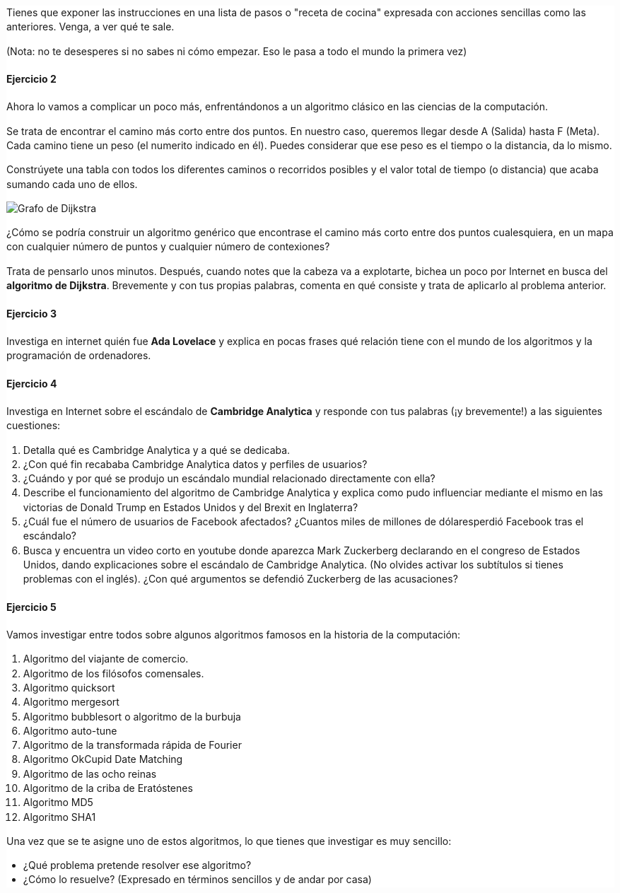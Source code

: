 Tienes que exponer las instrucciones en una lista de pasos o "receta de cocina" expresada con acciones sencillas como las anteriores. Venga, a ver qué te sale.

(Nota: no te desesperes si no sabes ni cómo empezar. Eso le pasa a todo el mundo la primera vez)

#### Ejercicio 2

Ahora lo vamos a complicar un poco más, enfrentándonos a un algoritmo clásico en las ciencias de la computación.

Se trata de encontrar el camino más corto entre dos puntos. En nuestro caso, queremos llegar desde A (Salida) hasta F (Meta). Cada camino tiene un peso (el numerito indicado en él). Puedes considerar que ese peso es el tiempo o la distancia, da lo mismo.

Constrúyete una tabla con todos los diferentes caminos o recorridos posibles y el valor total de tiempo (o distancia) que acaba sumando cada uno de ellos.

![Grafo de Dijkstra](/docs/prog-y-3d/_site/assets/images/01-grafo.jpg)

¿Cómo se podría construir un algoritmo genérico que encontrase el camino más corto entre dos puntos cualesquiera, en un mapa con cualquier número de puntos y cualquier número de contexiones?

Trata de pensarlo unos minutos. Después, cuando notes que la cabeza va a explotarte, bichea un poco por Internet en busca del **algoritmo de Dijkstra**. Brevemente y con tus propias palabras, comenta en qué consiste y trata de aplicarlo al problema anterior.

#### Ejercicio 3

Investiga en internet quién fue **Ada Lovelace** y explica en pocas frases qué relación tiene con el mundo de los algoritmos y la programación de ordenadores.

#### Ejercicio 4

Investiga en Internet sobre el escándalo de **Cambridge Analytica** y responde con tus palabras (¡y brevemente!) a las siguientes cuestiones:

1. Detalla qué es Cambridge Analytica y a qué se dedicaba.
2. ¿Con qué fin recababa Cambridge Analytica datos y perfiles de usuarios?
3. ¿Cuándo y por qué se produjo un escándalo mundial relacionado directamente con ella?
4. Describe el funcionamiento del algoritmo de Cambridge Analytica y explica como pudo influenciar mediante el mismo en las victorias de Donald Trump en Estados Unidos y del Brexit en Inglaterra?
5. ¿Cuál fue el número de usuarios de Facebook afectados? ¿Cuantos miles de millones de dólaresperdió Facebook tras el escándalo?
6. Busca y encuentra un video corto en youtube donde aparezca Mark Zuckerberg declarando en el congreso de Estados Unidos, dando explicaciones sobre el escándalo de Cambridge Analytica. (No olvides activar los subtítulos si tienes problemas con el inglés). ¿Con qué argumentos se defendió Zuckerberg de las acusaciones?

#### Ejercicio 5

Vamos investigar entre todos sobre algunos algoritmos famosos en la historia de la computación:

1. Algoritmo del viajante de comercio.
2. Algoritmo de los filósofos comensales.
3. Algoritmo quicksort
4. Algoritmo mergesort
5. Algoritmo bubblesort o algoritmo de la burbuja
6. Algoritmo auto-tune
7. Algoritmo de la transformada rápida de Fourier
8. Algoritmo OkCupid Date Matching
9. Algoritmo de las ocho reinas
10. Algoritmo de la criba de Eratóstenes
11. Algoritmo MD5
12. Algoritmo SHA1

Una vez que se te asigne uno de estos algoritmos, lo que tienes que investigar es muy sencillo:

* ¿Qué problema pretende resolver ese algoritmo?
* ¿Cómo lo resuelve? (Expresado en términos sencillos y de andar por casa)